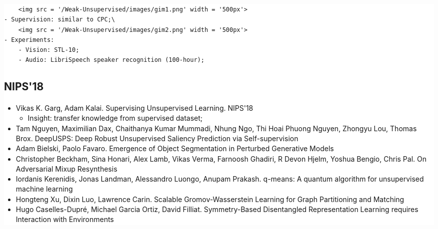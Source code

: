 		<img src = '/Weak-Unsupervised/images/gim1.png' width = '500px'>
	- Supervision: similar to CPC;\
		<img src = '/Weak-Unsupervised/images/gim2.png' width = '500px'>
	- Experiments:
		- Vision: STL-10;
		- Audio: LibriSpeech speaker recognition (100-hour);

## NIPS'18
- Vikas K. Garg, Adam Kalai. Supervising Unsupervised Learning. NIPS'18
	- Insight: transfer knowledge from supervised dataset;
- Tam Nguyen, Maximilian Dax, Chaithanya Kumar Mummadi, Nhung Ngo, Thi Hoai Phuong Nguyen, Zhongyu Lou, Thomas Brox. DeepUSPS: Deep Robust Unsupervised Saliency Prediction via Self-supervision
- Adam Bielski, Paolo Favaro. Emergence of Object Segmentation in Perturbed Generative Models
- Christopher Beckham, Sina Honari, Alex Lamb, Vikas Verma, Farnoosh Ghadiri, R Devon Hjelm, Yoshua Bengio, Chris Pal. On Adversarial Mixup Resynthesis
- Iordanis Kerenidis, Jonas Landman, Alessandro Luongo, Anupam Prakash. q-means: A quantum algorithm for unsupervised machine learning
- Hongteng Xu, Dixin Luo, Lawrence Carin. Scalable Gromov-Wasserstein Learning for Graph Partitioning and Matching
- Hugo Caselles-Dupré, Michael Garcia Ortiz, David Filliat. Symmetry-Based Disentangled Representation Learning requires Interaction with Environments
